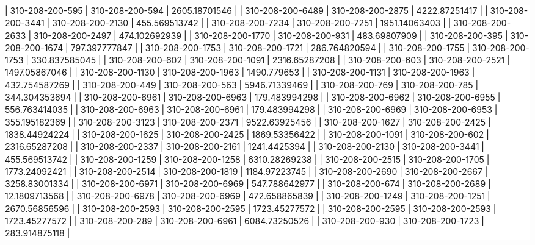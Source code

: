 | 310-208-200-595 | 310-208-200-594 | 2605.18701546 |
| 310-208-200-6489 | 310-208-200-2875 | 4222.87251417 |
| 310-208-200-3441 | 310-208-200-2130 | 455.569513742 |
| 310-208-200-7234 | 310-208-200-7251 | 1951.14063403 |
| 310-208-200-2633 | 310-208-200-2497 | 474.102692939 |
| 310-208-200-1770 | 310-208-200-931 | 483.69807909 |
| 310-208-200-395 | 310-208-200-1674 | 797.397777847 |
| 310-208-200-1753 | 310-208-200-1721 | 286.764820594 |
| 310-208-200-1755 | 310-208-200-1753 | 330.837585045 |
| 310-208-200-602 | 310-208-200-1091 | 2316.65287208 |
| 310-208-200-603 | 310-208-200-2521 | 1497.05867046 |
| 310-208-200-1130 | 310-208-200-1963 | 1490.779653 |
| 310-208-200-1131 | 310-208-200-1963 | 432.754587269 |
| 310-208-200-449 | 310-208-200-563 | 5946.71339469 |
| 310-208-200-769 | 310-208-200-785 | 344.304353694 |
| 310-208-200-6961 | 310-208-200-6963 | 179.483994298 |
| 310-208-200-6962 | 310-208-200-6955 | 556.763414035 |
| 310-208-200-6963 | 310-208-200-6961 | 179.483994298 |
| 310-208-200-6969 | 310-208-200-6953 | 355.195182369 |
| 310-208-200-3123 | 310-208-200-2371 | 9522.63925456 |
| 310-208-200-1627 | 310-208-200-2425 | 1838.44924224 |
| 310-208-200-1625 | 310-208-200-2425 | 1869.53356422 |
| 310-208-200-1091 | 310-208-200-602 | 2316.65287208 |
| 310-208-200-2337 | 310-208-200-2161 | 1241.4425394 |
| 310-208-200-2130 | 310-208-200-3441 | 455.569513742 |
| 310-208-200-1259 | 310-208-200-1258 | 6310.28269238 |
| 310-208-200-2515 | 310-208-200-1705 | 1773.24092421 |
| 310-208-200-2514 | 310-208-200-1819 | 1184.97223745 |
| 310-208-200-2690 | 310-208-200-2667 | 3258.83001334 |
| 310-208-200-6971 | 310-208-200-6969 | 547.788642977 |
| 310-208-200-674 | 310-208-200-2689 | 12.1809713568 |
| 310-208-200-6978 | 310-208-200-6969 | 472.658865839 |
| 310-208-200-1249 | 310-208-200-1251 | 2670.56856596 |
| 310-208-200-2593 | 310-208-200-2595 | 1723.45277572 |
| 310-208-200-2595 | 310-208-200-2593 | 1723.45277572 |
| 310-208-200-289 | 310-208-200-6961 | 6084.73250526 |
| 310-208-200-930 | 310-208-200-1723 | 283.914875118 |